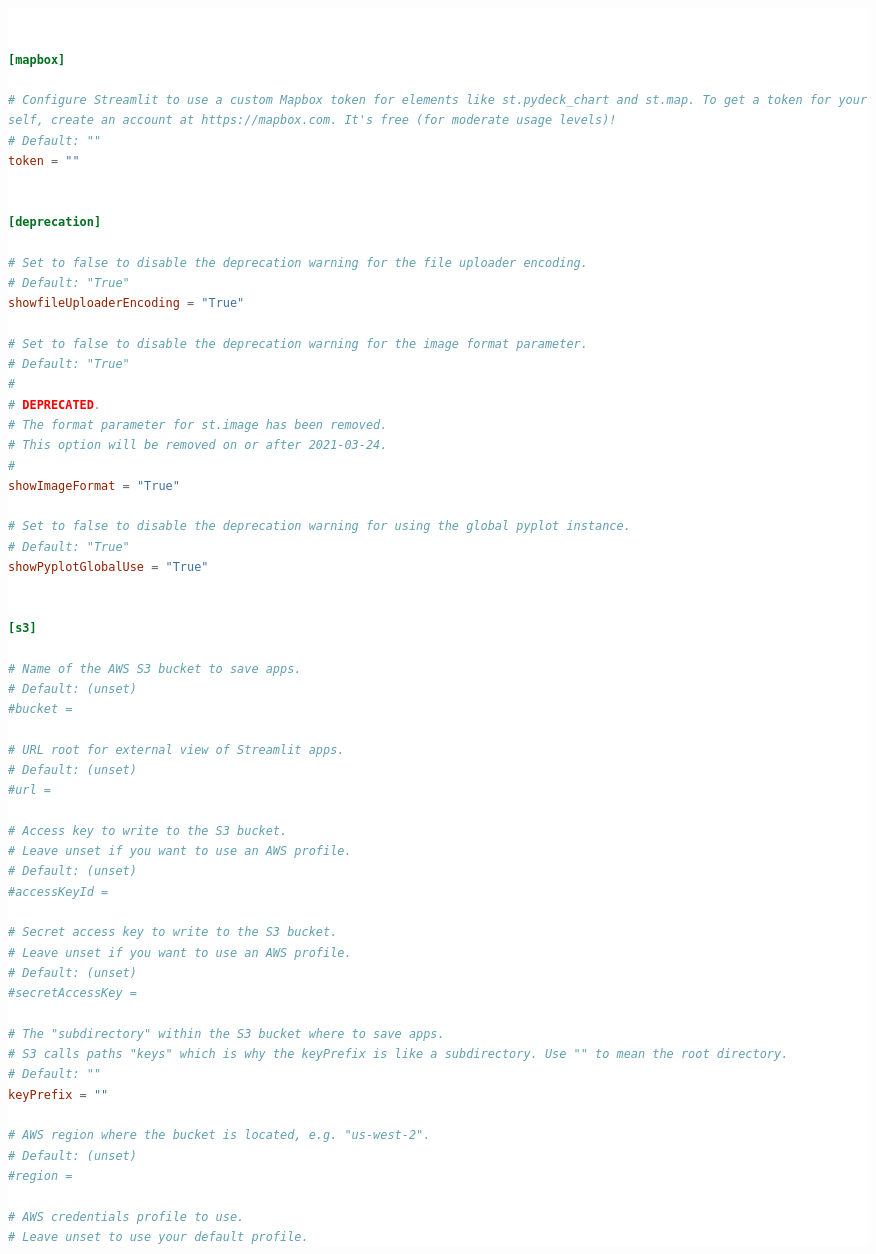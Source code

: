```toml


[mapbox]

# Configure Streamlit to use a custom Mapbox token for elements like st.pydeck_chart and st.map. To get a token for yourself, create an account at https://mapbox.com. It's free (for moderate usage levels)!
# Default: ""
token = ""


[deprecation]

# Set to false to disable the deprecation warning for the file uploader encoding.
# Default: "True"
showfileUploaderEncoding = "True"

# Set to false to disable the deprecation warning for the image format parameter.
# Default: "True"
#
# DEPRECATED.
# The format parameter for st.image has been removed.
# This option will be removed on or after 2021-03-24.
#
showImageFormat = "True"

# Set to false to disable the deprecation warning for using the global pyplot instance.
# Default: "True"
showPyplotGlobalUse = "True"


[s3]

# Name of the AWS S3 bucket to save apps.
# Default: (unset)
#bucket =

# URL root for external view of Streamlit apps.
# Default: (unset)
#url =

# Access key to write to the S3 bucket.
# Leave unset if you want to use an AWS profile.
# Default: (unset)
#accessKeyId =

# Secret access key to write to the S3 bucket.
# Leave unset if you want to use an AWS profile.
# Default: (unset)
#secretAccessKey =

# The "subdirectory" within the S3 bucket where to save apps.
# S3 calls paths "keys" which is why the keyPrefix is like a subdirectory. Use "" to mean the root directory.
# Default: ""
keyPrefix = ""

# AWS region where the bucket is located, e.g. "us-west-2".
# Default: (unset)
#region =

# AWS credentials profile to use.
# Leave unset to use your default profile.
```